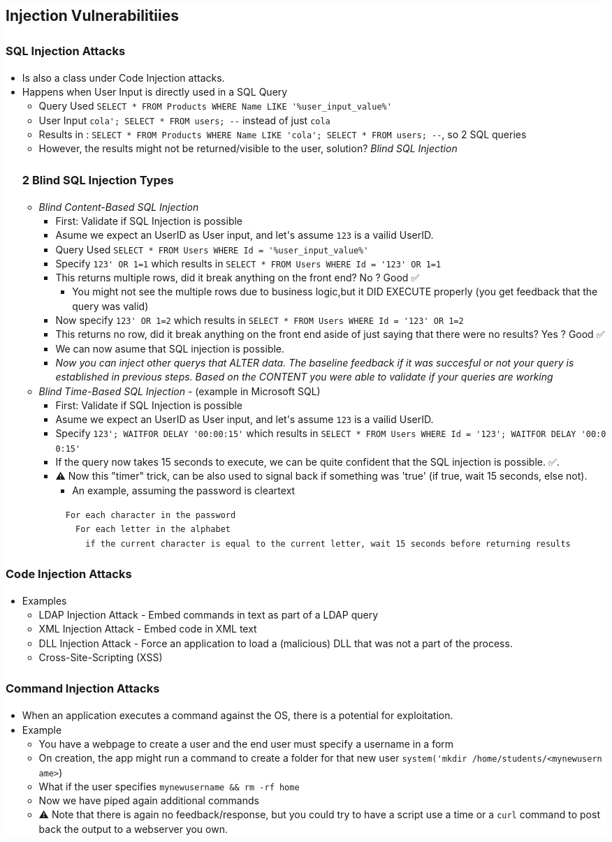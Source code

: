 ## Injection Vulnerabilitiies

### SQL Injection Attacks
* Is also a class under Code Injection attacks.
* Happens when User Input is directly used in a SQL Query
  * Query Used `SELECT * FROM Products WHERE Name LIKE '%user_input_value%'`
  * User Input `cola'; SELECT * FROM users; --` instead of just `cola`
  * Results in : `SELECT * FROM Products WHERE Name LIKE 'cola'; SELECT * FROM users; --`, so 2 SQL queries
  * However, the results might not be returned/visible to the user, solution? *Blind SQL Injection*
  ### 2 Blind SQL Injection Types
    * *Blind Content-Based SQL Injection*
      * First: Validate if SQL Injection is possible
      * Asume we expect an UserID as User input, and let's assume `123` is a vailid UserID.
      * Query Used `SELECT * FROM Users WHERE Id = '%user_input_value%'`
      * Specify `123' OR 1=1` which results in `SELECT * FROM Users WHERE Id = '123' OR 1=1`
      * This returns multiple rows, did it break anything on the front end? No ? Good ✅
        * You might not see the multiple rows due to business logic,but it DID EXECUTE properly (you get feedback that the query was valid)
      * Now specify `123' OR 1=2` which results in `SELECT * FROM Users WHERE Id = '123' OR 1=2`
      * This returns no row, did it break anything on the front end aside of just saying that there were no results? Yes ? Good ✅
      * We can now asume that SQL injection is possible.
      * *Now you can inject other querys that ALTER data. The baseline feedback if it was succesful or not your query is established in previous steps. Based on the _CONTENT_ you were able to validate if your queries are working*
    * *Blind Time-Based SQL Injection* - (example in Microsoft SQL)
      * First: Validate if SQL Injection is possible
      * Asume we expect an UserID as User input, and let's assume `123` is a vailid UserID.
      * Specify `123'; WAITFOR DELAY '00:00:15'` which results in `SELECT * FROM Users WHERE Id = '123'; WAITFOR DELAY '00:00:15'`
      * If the query now takes 15 seconds to execute, we can be quite confident that the SQL injection is possible. ✅.
      * ⚠️ Now this "timer" trick, can be also used to signal back if something was 'true' (if true, wait 15 seconds, else not).
        * An example, assuming the password is cleartext
        ```
          For each character in the password
            For each letter in the alphabet
              if the current character is equal to the current letter, wait 15 seconds before returning results
        ```
### Code Injection Attacks
* Examples
  * LDAP Injection Attack - Embed commands in text as part of a LDAP query
  * XML Injection Attack - Embed code in XML text
  * DLL Injection Attack - Force an application to load a (malicious) DLL that was not a part of the process.
  * Cross-Site-Scripting (XSS)
### Command Injection Attacks
* When an application executes a command against the OS, there is a potential for exploitation.
* Example
  * You have a webpage to create a user and the end user must specify a username in a form
  * On creation, the app might run a command to create a folder for that new user `system('mkdir /home/students/<mynewusername>`)
  * What if the user specifies `mynewusername && rm -rf home`
  * Now we have piped again additional commands
  * ⚠️ Note that there is again no feedback/response, but you could try to have a script use a time or a `curl` command to post back the output to a webserver you own.
